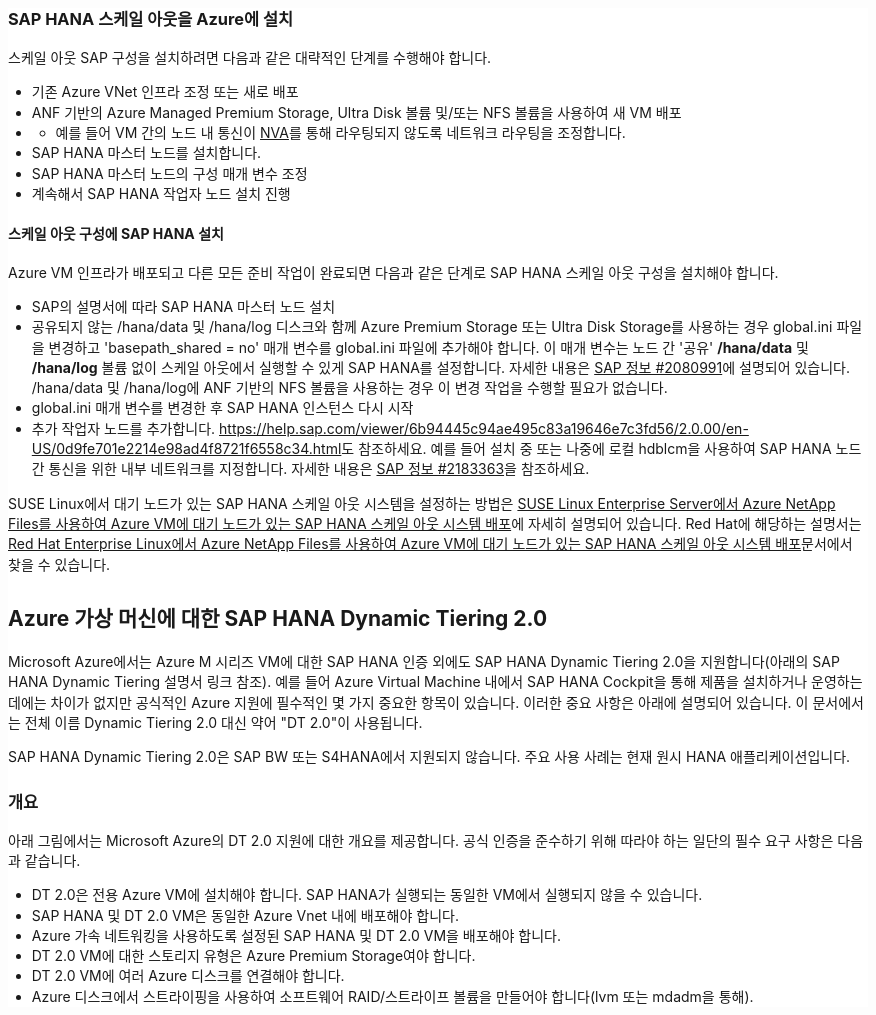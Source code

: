 
### <a name="installing-sap-hana-scale-out-n-azure"></a>SAP HANA 스케일 아웃을 Azure에 설치
스케일 아웃 SAP 구성을 설치하려면 다음과 같은 대략적인 단계를 수행해야 합니다.

- 기존 Azure VNet 인프라 조정 또는 새로 배포
- ANF 기반의 Azure Managed Premium Storage, Ultra Disk 볼륨 및/또는 NFS 볼륨을 사용하여 새 VM 배포
- - 예를 들어 VM 간의 노드 내 통신이 [NVA](https://azure.microsoft.com/solutions/network-appliances/)를 통해 라우팅되지 않도록 네트워크 라우팅을 조정합니다. 
- SAP HANA 마스터 노드를 설치합니다.
- SAP HANA 마스터 노드의 구성 매개 변수 조정
- 계속해서 SAP HANA 작업자 노드 설치 진행

#### <a name="installation-of-sap-hana-in-scale-out-configuration"></a>스케일 아웃 구성에 SAP HANA 설치
Azure VM 인프라가 배포되고 다른 모든 준비 작업이 완료되면 다음과 같은 단계로 SAP HANA 스케일 아웃 구성을 설치해야 합니다.

- SAP의 설명서에 따라 SAP HANA 마스터 노드 설치
- 공유되지 않는 /hana/data 및 /hana/log 디스크와 함께 Azure Premium Storage 또는 Ultra Disk Storage를 사용하는 경우 global.ini 파일을 변경하고 'basepath_shared = no' 매개 변수를 global.ini 파일에 추가해야 합니다. 이 매개 변수는 노드 간 '공유' **/hana/data** 및 **/hana/log** 볼륨 없이 스케일 아웃에서 실행할 수 있게 SAP HANA를 설정합니다. 자세한 내용은 [SAP 정보 #2080991](https://launchpad.support.sap.com/#/notes/2080991)에 설명되어 있습니다. /hana/data 및 /hana/log에 ANF 기반의 NFS 볼륨을 사용하는 경우 이 변경 작업을 수행할 필요가 없습니다.
- global.ini 매개 변수를 변경한 후 SAP HANA 인스턴스 다시 시작
- 추가 작업자 노드를 추가합니다. <https://help.sap.com/viewer/6b94445c94ae495c83a19646e7c3fd56/2.0.00/en-US/0d9fe701e2214e98ad4f8721f6558c34.html>도 참조하세요. 예를 들어 설치 중 또는 나중에 로컬 hdblcm을 사용하여 SAP HANA 노드 간 통신을 위한 내부 네트워크를 지정합니다. 자세한 내용은 [SAP 정보 #2183363](https://launchpad.support.sap.com/#/notes/2183363)을 참조하세요. 

SUSE Linux에서 대기 노드가 있는 SAP HANA 스케일 아웃 시스템을 설정하는 방법은 [SUSE Linux Enterprise Server에서 Azure NetApp Files를 사용하여 Azure VM에 대기 노드가 있는 SAP HANA 스케일 아웃 시스템 배포](./sap-hana-scale-out-standby-netapp-files-suse.md)에 자세히 설명되어 있습니다. Red Hat에 해당하는 설명서는 [Red Hat Enterprise Linux에서 Azure NetApp Files를 사용하여 Azure VM에 대기 노드가 있는 SAP HANA 스케일 아웃 시스템 배포](./sap-hana-scale-out-standby-netapp-files-rhel.md)문서에서 찾을 수 있습니다. 


## <a name="sap-hana-dynamic-tiering-20-for-azure-virtual-machines"></a>Azure 가상 머신에 대한 SAP HANA Dynamic Tiering 2.0

Microsoft Azure에서는 Azure M 시리즈 VM에 대한 SAP HANA 인증 외에도 SAP HANA Dynamic Tiering 2.0을 지원합니다(아래의 SAP HANA Dynamic Tiering 설명서 링크 참조). 예를 들어 Azure Virtual Machine 내에서 SAP HANA Cockpit을 통해 제품을 설치하거나 운영하는 데에는 차이가 없지만 공식적인 Azure 지원에 필수적인 몇 가지 중요한 항목이 있습니다. 이러한 중요 사항은 아래에 설명되어 있습니다. 이 문서에서는 전체 이름 Dynamic Tiering 2.0 대신 약어 "DT 2.0"이 사용됩니다.

SAP HANA Dynamic Tiering 2.0은 SAP BW 또는 S4HANA에서 지원되지 않습니다. 주요 사용 사례는 현재 원시 HANA 애플리케이션입니다.


### <a name="overview"></a>개요

아래 그림에서는 Microsoft Azure의 DT 2.0 지원에 대한 개요를 제공합니다. 공식 인증을 준수하기 위해 따라야 하는 일단의 필수 요구 사항은 다음과 같습니다.

- DT 2.0은 전용 Azure VM에 설치해야 합니다. SAP HANA가 실행되는 동일한 VM에서 실행되지 않을 수 있습니다.
- SAP HANA 및 DT 2.0 VM은 동일한 Azure Vnet 내에 배포해야 합니다.
- Azure 가속 네트워킹을 사용하도록 설정된 SAP HANA 및 DT 2.0 VM을 배포해야 합니다.
- DT 2.0 VM에 대한 스토리지 유형은 Azure Premium Storage여야 합니다.
- DT 2.0 VM에 여러 Azure 디스크를 연결해야 합니다.
- Azure 디스크에서 스트라이핑을 사용하여 소프트웨어 RAID/스트라이프 볼륨을 만들어야 합니다(lvm 또는 mdadm을 통해).
